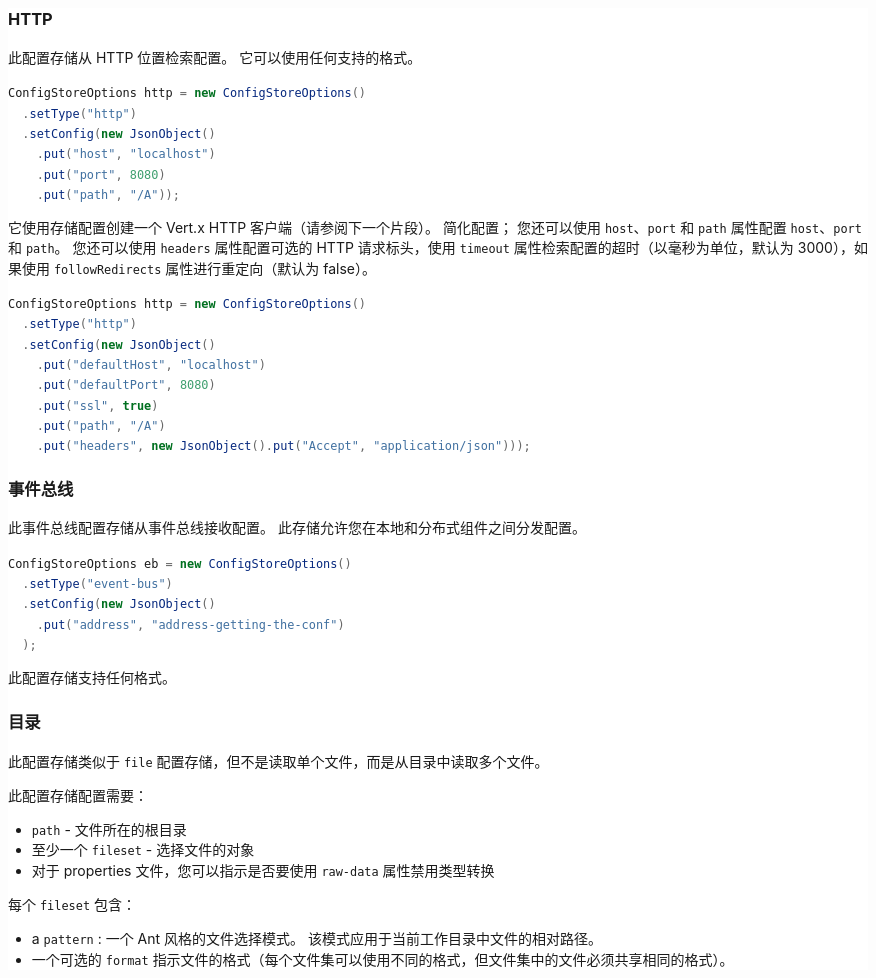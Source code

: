 ### HTTP

此配置存储从 HTTP 位置检索配置。 它可以使用任何支持的格式。

```java
ConfigStoreOptions http = new ConfigStoreOptions()
  .setType("http")
  .setConfig(new JsonObject()
    .put("host", "localhost")
    .put("port", 8080)
    .put("path", "/A"));
```

它使用存储配置创建一个 Vert.x HTTP 客户端（请参阅下一个片段）。 简化配置； 您还可以使用 `host`、`port` 和 `path` 属性配置 `host`、`port` 和 `path`。 您还可以使用 `headers` 属性配置可选的 HTTP 请求标头，使用 `timeout` 属性检索配置的超时（以毫秒为单位，默认为 3000），如果使用 `followRedirects` 属性进行重定向（默认为 false）。

```java
ConfigStoreOptions http = new ConfigStoreOptions()
  .setType("http")
  .setConfig(new JsonObject()
    .put("defaultHost", "localhost")
    .put("defaultPort", 8080)
    .put("ssl", true)
    .put("path", "/A")
    .put("headers", new JsonObject().put("Accept", "application/json")));
```

### 事件总线

此事件总线配置存储从事件总线接收配置。 此存储允许您在本地和分布式组件之间分发配置。

```java
ConfigStoreOptions eb = new ConfigStoreOptions()
  .setType("event-bus")
  .setConfig(new JsonObject()
    .put("address", "address-getting-the-conf")
  );
```

此配置存储支持任何格式。

### 目录

此配置存储类似于 `file` 配置存储，但不是读取单个文件，而是从目录中读取多个文件。

此配置存储配置需要：

- `path` - 文件所在的根目录
- 至少一个 `fileset` - 选择文件的对象
- 对于 properties 文件，您可以指示是否要使用 `raw-data` 属性禁用类型转换

每个 `fileset` 包含：

- a `pattern` : 一个 Ant 风格的文件选择模式。 该模式应用于当前工作目录中文件的相对路径。
- 一个可选的 `format` 指示文件的格式（每个文件集可以使用不同的格式，但文件集中的文件必须共享相同的格式）。
